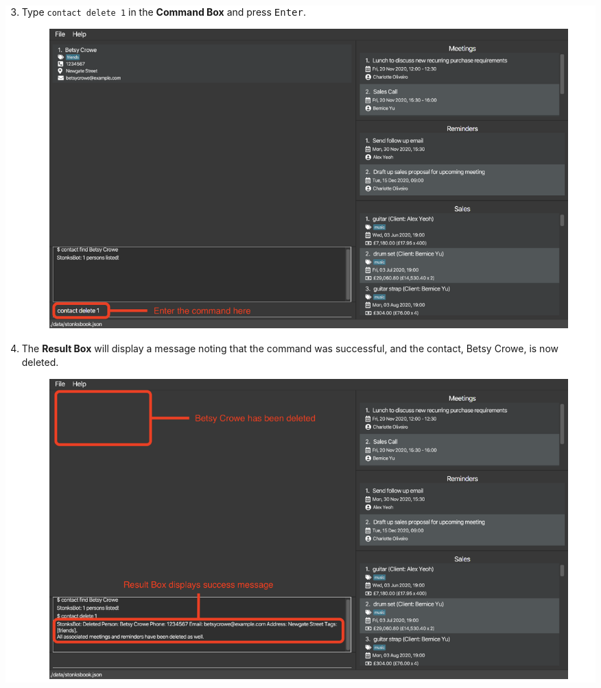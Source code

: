 3. Type `contact delete 1` in the **Command Box** and press <kbd>Enter</kbd>.

    <figure>
        <img src="images/contact-delete/contact-delete.png" alt="enter 'contact delete 1'" width="900px">
    </figure>

4. The **Result Box** will display a message noting that the command was successful, and the contact, Betsy Crowe, is now deleted.

    <figure>
        <img src="images/contact-delete/contact-delete-result.png" alt="result for 'contact delete'" width="900px">
    </figure>

